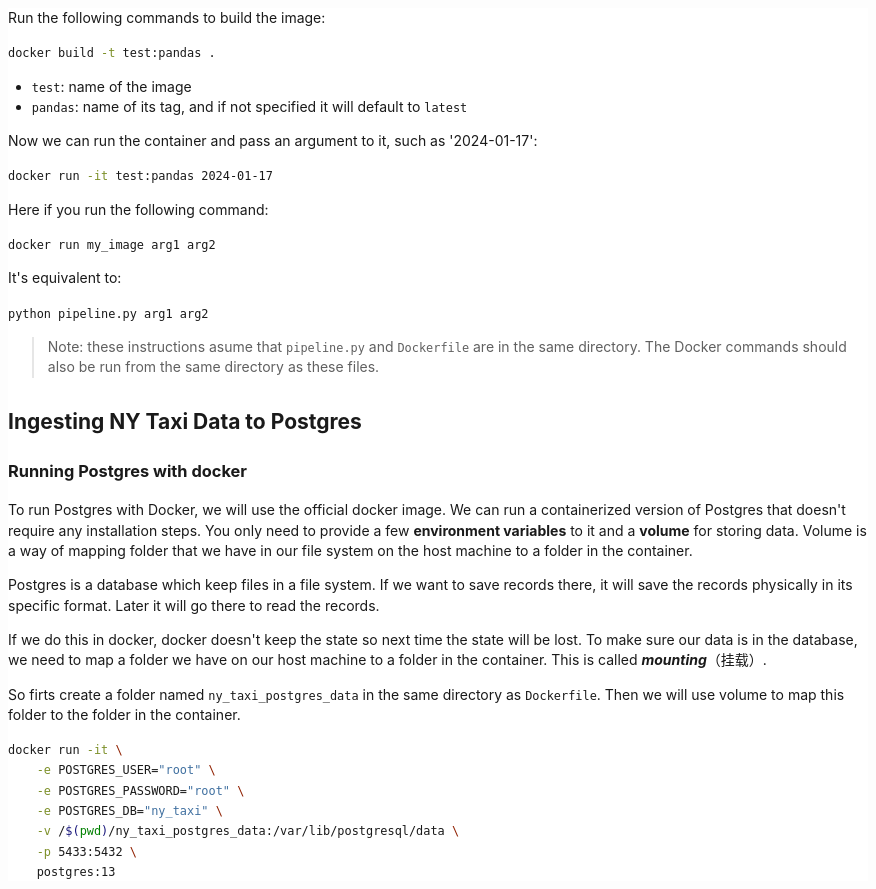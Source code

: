 Run the following commands to build the image:

```bash
docker build -t test:pandas .
```

- `test`: name of the image
- `pandas`: name of its tag, and if not specified it will default to `latest`

Now we can run the container and pass an argument to it, such as '2024-01-17':

```bash
docker run -it test:pandas 2024-01-17
```

Here if you run the following command:

```bash 
docker run my_image arg1 arg2
```

It's equivalent to:

```bash
python pipeline.py arg1 arg2
```

> Note: these instructions asume that `pipeline.py` and `Dockerfile` are in the same directory. The Docker commands should also be run from the same directory as these files.



## Ingesting NY Taxi Data to Postgres

### Running Postgres with docker

To run Postgres with Docker, we will use the official docker image. We can run a containerized version of Postgres that doesn't require any installation steps. You only need to provide a few **environment variables** to it and a **volume** for storing data. Volume is a way of mapping folder that we have in our file system on the host machine to a folder in the container.

Postgres is a database which keep files in a file system. If we want to save records there, it will save the records physically in its specific format. Later it will go there to read the records.

If we do this in docker, docker doesn't keep the state so next time the state will be lost. To make sure our data is in the database, we need to map a folder we have on our host machine to a folder in the container. This is called ***mounting***（挂载）.

So firts create a folder named `ny_taxi_postgres_data` in the same directory as `Dockerfile`. Then we will use volume to map this folder to the folder in the container.

```bash
docker run -it \
	-e POSTGRES_USER="root" \
	-e POSTGRES_PASSWORD="root" \
	-e POSTGRES_DB="ny_taxi" \
	-v /$(pwd)/ny_taxi_postgres_data:/var/lib/postgresql/data \
	-p 5433:5432 \
	postgres:13
```
